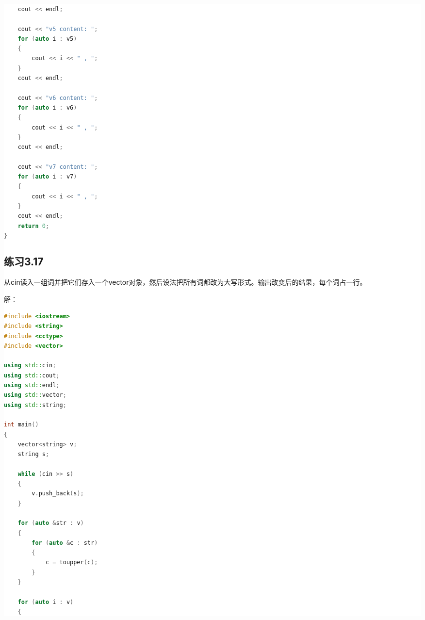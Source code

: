 ```cpp
	cout << endl;

	cout << "v5 content: ";
	for (auto i : v5)
	{
		cout << i << " , ";
	}
	cout << endl;

	cout << "v6 content: ";
	for (auto i : v6)
	{
		cout << i << " , ";
	}
	cout << endl;

	cout << "v7 content: ";
	for (auto i : v7)
	{
		cout << i << " , ";
	}
	cout << endl;
	return 0;
}
```

## 练习3.17
从cin读入一组词并把它们存入一个vector对象，然后设法把所有词都改为大写形式。输出改变后的结果，每个词占一行。

解：

```cpp
#include <iostream>
#include <string>
#include <cctype>
#include <vector>

using std::cin;
using std::cout;
using std::endl;
using std::vector;
using std::string;

int main()
{
	vector<string> v;
	string s;

	while (cin >> s)
	{
		v.push_back(s);
	}

	for (auto &str : v)
	{
		for (auto &c : str)
		{
			c = toupper(c);
		}
	}

	for (auto i : v)
	{
```